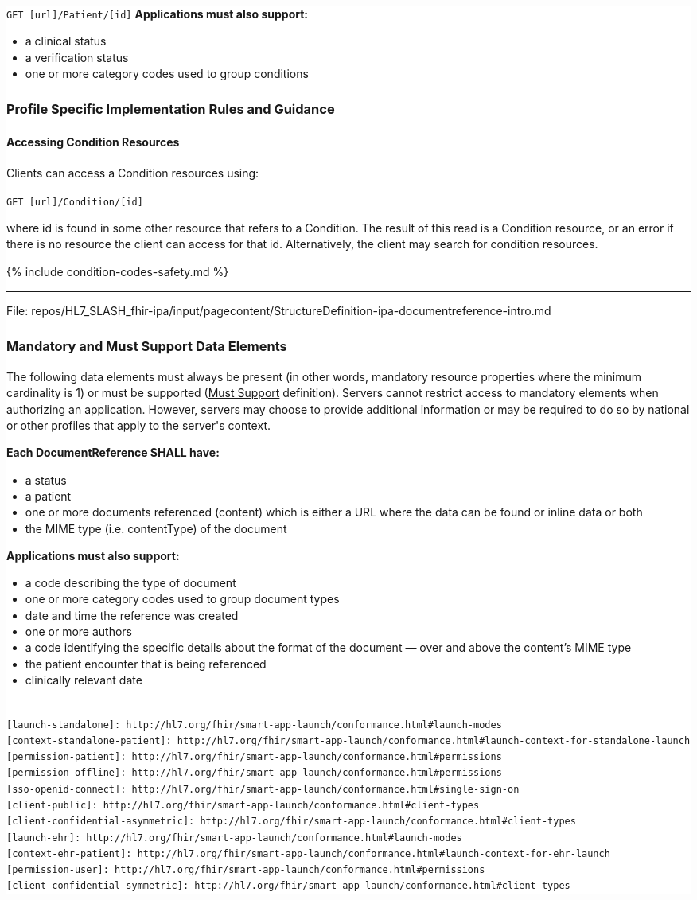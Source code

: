 ```GET [url]/Patient/[id]```
**Applications must also support:**
* a clinical status
* a verification status
* one or more category codes used to group conditions



### Profile Specific Implementation Rules and Guidance

#### Accessing Condition Resources 

Clients can access a Condition resources using:

```GET [url]/Condition/[id]```

where id is found in some other resource that refers to a Condition. The result of this read is 
a Condition resource, or an error if there is no resource the client can access for that id. 
Alternatively, the client may search for condition resources.

{% include condition-codes-safety.md %}








---

File: repos/HL7_SLASH_fhir-ipa/input/pagecontent/StructureDefinition-ipa-documentreference-intro.md


### Mandatory and Must Support Data Elements



The following data elements must always be present (in other words, mandatory resource properties where the minimum cardinality is 1) or must be supported ([Must Support](conformance.html#must-support-and-obligations) definition). Servers cannot restrict access to mandatory elements when authorizing an application. However, servers may choose to provide additional information or may be required to do so by national or other profiles that apply to the server's context.


**Each DocumentReference SHALL have:**
* a status
* a patient
* one or more documents referenced (content) which is either a URL where the data can be found or inline data or both
* the MIME type (i.e. contentType) of the document
  
**Applications must also support:**
* a code describing the type of document
* one or more category codes used to group document types
* date and time the reference was created
* one or more authors
* a code identifying the specific details about the format of the document — over and above the content’s MIME type
* the patient encounter that is being referenced
* clinically relevant date



```

[launch-standalone]: http://hl7.org/fhir/smart-app-launch/conformance.html#launch-modes
[context-standalone-patient]: http://hl7.org/fhir/smart-app-launch/conformance.html#launch-context-for-standalone-launch
[permission-patient]: http://hl7.org/fhir/smart-app-launch/conformance.html#permissions
[permission-offline]: http://hl7.org/fhir/smart-app-launch/conformance.html#permissions
[sso-openid-connect]: http://hl7.org/fhir/smart-app-launch/conformance.html#single-sign-on
[client-public]: http://hl7.org/fhir/smart-app-launch/conformance.html#client-types
[client-confidential-asymmetric]: http://hl7.org/fhir/smart-app-launch/conformance.html#client-types
[launch-ehr]: http://hl7.org/fhir/smart-app-launch/conformance.html#launch-modes
[context-ehr-patient]: http://hl7.org/fhir/smart-app-launch/conformance.html#launch-context-for-ehr-launch
[permission-user]: http://hl7.org/fhir/smart-app-launch/conformance.html#permissions
[client-confidential-symmetric]: http://hl7.org/fhir/smart-app-launch/conformance.html#client-types